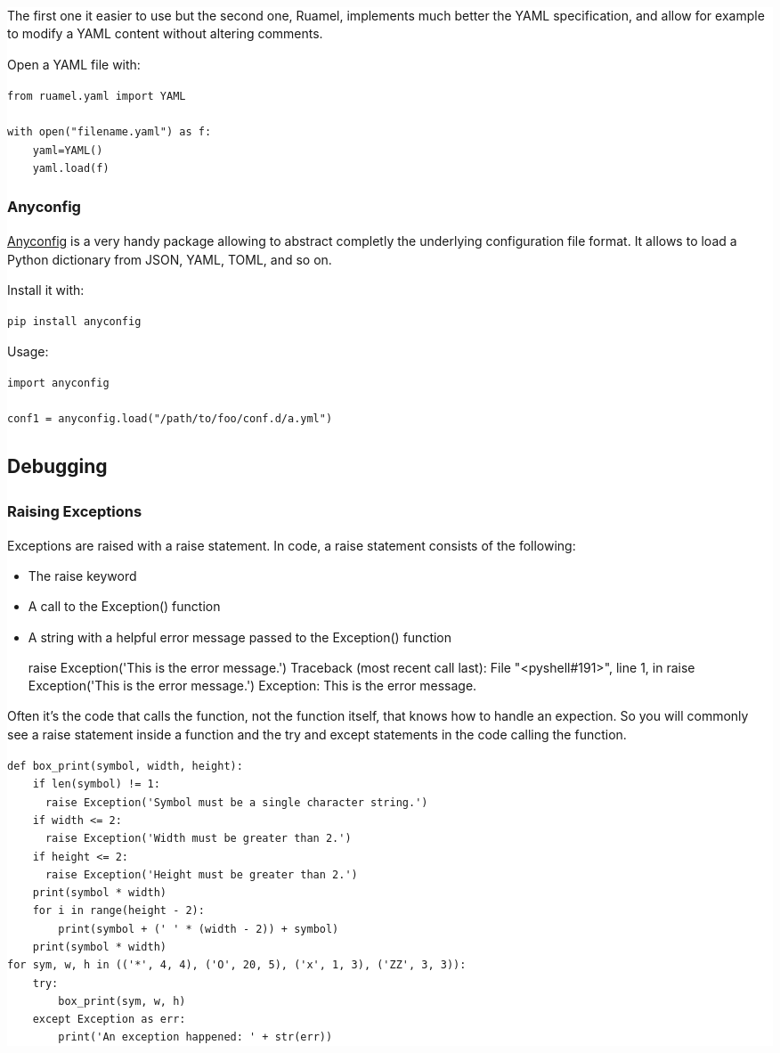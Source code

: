 The first one it easier to use but the second one, Ruamel, implements much better the YAML specification, and allow for example to modify a YAML content without altering comments.

Open a YAML file with:

    from ruamel.yaml import YAML

    with open("filename.yaml") as f:
        yaml=YAML()
        yaml.load(f)

### Anyconfig

[Anyconfig](https://pypi.python.org/pypi/anyconfig) is a very handy package allowing to abstract completly the underlying configuration file format. It allows to load a Python dictionary from JSON, YAML, TOML, and so on.

Install it with:

    pip install anyconfig

Usage:

    import anyconfig

    conf1 = anyconfig.load("/path/to/foo/conf.d/a.yml")

Debugging
---------

### Raising Exceptions

Exceptions are raised with a raise statement. In code, a raise statement consists of the following:

-   The raise keyword
-   A call to the Exception() function
-   A string with a helpful error message passed to the Exception() function



    raise Exception('This is the error message.')
    Traceback (most recent call last):
      File "<pyshell#191>", line 1, in <module>
        raise Exception('This is the error message.')
    Exception: This is the error message.

Often it’s the code that calls the function, not the function itself, that knows how to handle an expection. So you will commonly see a raise statement inside a function and the try and except statements in the code calling the function.

    def box_print(symbol, width, height):
        if len(symbol) != 1:
          raise Exception('Symbol must be a single character string.')
        if width <= 2:
          raise Exception('Width must be greater than 2.')
        if height <= 2:
          raise Exception('Height must be greater than 2.')
        print(symbol * width)
        for i in range(height - 2):
            print(symbol + (' ' * (width - 2)) + symbol)
        print(symbol * width)
    for sym, w, h in (('*', 4, 4), ('O', 20, 5), ('x', 1, 3), ('ZZ', 3, 3)):
        try:
            box_print(sym, w, h)
        except Exception as err:
            print('An exception happened: ' + str(err))
